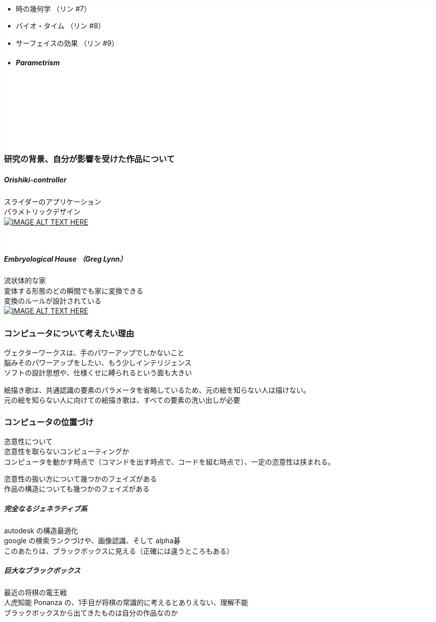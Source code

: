  - 時の幾何学 （リン #7）  
  - バイオ・タイム （リン #8）  
  - サーフェイスの効果 （リン #9）  

- ##### Parametrism  


&nbsp;  
&nbsp;  
---
&nbsp;  
&nbsp;  


### 研究の背景、自分が影響を受けた作品について  

##### Orishiki-controller  

スライダーのアプリケーション  
パラメトリックデザイン  
[![IMAGE ALT TEXT HERE](http://img.youtube.com/vi/UwKOwHzuAqo/0.jpg)](https://youtu.be/UwKOwHzuAqo)  

&nbsp;  

##### Embryological House （Greg Lynn）  
流状体的な家  
変体する形態のどの瞬間でも家に変換できる  
変換のルールが設計されている  
[![IMAGE ALT TEXT HERE](http://img.youtube.com/vi/59wFguSjorA/0.jpg)](https://youtu.be/59wFguSjorA)  


### コンピュータについて考えたい理由  

ヴェクターワークスは、手のパワーアップでしかないこと  
脳みそのパワーアップをしたい、もう少しインテリジェンス  
ソフトの設計思想や、仕様くせに縛られるという面も大きい  

絵描き歌は、共通認識の要素のパラメータを省略しているため、元の絵を知らない人は描けない。  
元の絵を知らない人に向けての絵描き歌は、すべての要素の洗い出しが必要  


### コンピュータの位置づけ  
恣意性について  
恣意性を取らないコンピューティングか  
コンピュータを動かす時点で（コマンドを出す時点で、コードを組む時点で）、一定の恣意性は挟まれる。  

恣意性の扱い方について幾つかのフェイズがある  
作品の構造についても幾つかのフェイズがある  



##### 完全なるジェネラティブ系  
autodesk の構造最適化  
google の検索ランクづけや、画像認識、そして alpha碁  
このあたりは、ブラックボックスに見える（正確には違うところもある）

##### 巨大なブラックボックス  
最近の将棋の電王戦  
人虎知能 Ponanza の、1手目が将棋の常識的に考えるとありえない、理解不能  
ブラックボックスから出てきたものは自分の作品なのか
